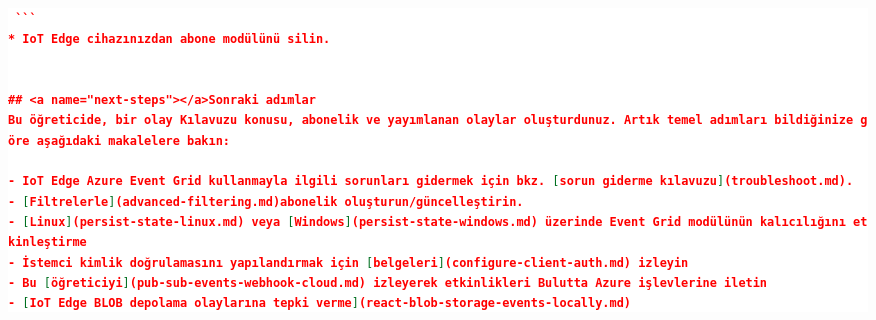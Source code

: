    ```json
    ```
* IoT Edge cihazınızdan abone modülünü silin.


## <a name="next-steps"></a>Sonraki adımlar
Bu öğreticide, bir olay Kılavuzu konusu, abonelik ve yayımlanan olaylar oluşturdunuz. Artık temel adımları bildiğinize göre aşağıdaki makalelere bakın: 

- IoT Edge Azure Event Grid kullanmayla ilgili sorunları gidermek için bkz. [sorun giderme kılavuzu](troubleshoot.md).
- [Filtrelerle](advanced-filtering.md)abonelik oluşturun/güncelleştirin.
- [Linux](persist-state-linux.md) veya [Windows](persist-state-windows.md) üzerinde Event Grid modülünün kalıcılığını etkinleştirme
- İstemci kimlik doğrulamasını yapılandırmak için [belgeleri](configure-client-auth.md) izleyin
- Bu [öğreticiyi](pub-sub-events-webhook-cloud.md) izleyerek etkinlikleri Bulutta Azure işlevlerine iletin
- [IoT Edge BLOB depolama olaylarına tepki verme](react-blob-storage-events-locally.md)

